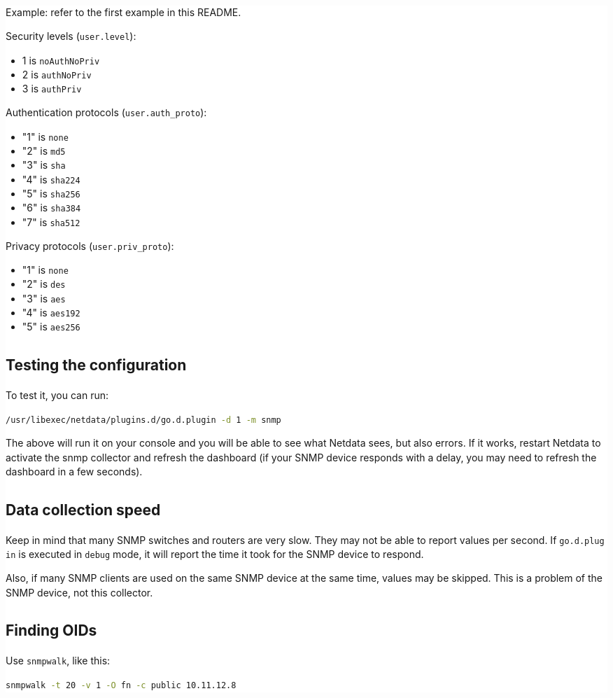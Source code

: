 Example: refer to the first example in this README.

Security levels (`user.level`):

-   1 is `noAuthNoPriv`
-   2 is `authNoPriv`
-   3 is `authPriv`

Authentication protocols (`user.auth_proto`):

-   "1" is `none`
-   "2" is `md5`
-   "3" is `sha`
-   "4" is `sha224`
-   "5" is `sha256`
-   "6" is `sha384`
-   "7" is `sha512`

Privacy protocols (`user.priv_proto`):

-   "1" is `none`
-   "2" is `des`
-   "3" is `aes`
-   "4" is `aes192`
-   "5" is `aes256`

## Testing the configuration

To test it, you can run:

```sh
/usr/libexec/netdata/plugins.d/go.d.plugin -d 1 -m snmp
```

The above will run it on your console and you will be able to see what Netdata sees, but also errors.
If it works, restart Netdata to activate the snmp collector and refresh the dashboard (if your SNMP device responds with a delay, you may need to refresh the dashboard in a few seconds).

## Data collection speed

Keep in mind that many SNMP switches and routers are very slow. They may not be able to report values per second. If `go.d.plugin` is executed in `debug` mode, it will report the time it took for the SNMP device to respond.

Also, if many SNMP clients are used on the same SNMP device at the same time, values may be skipped. This is a problem of the SNMP device, not this collector.

## Finding OIDs

Use `snmpwalk`, like this:

```sh
snmpwalk -t 20 -v 1 -O fn -c public 10.11.12.8
```
